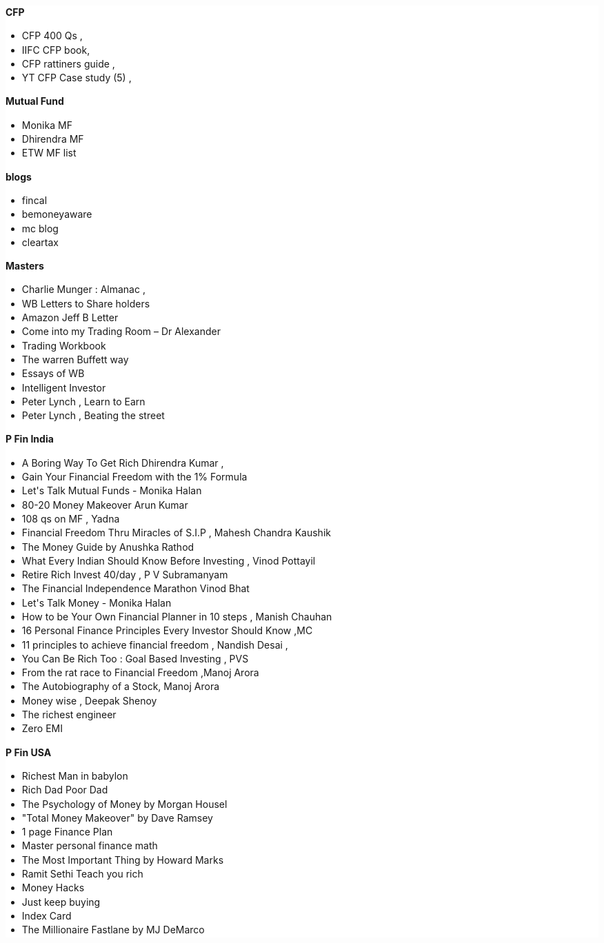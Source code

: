 **CFP**
- CFP 400 Qs ,
- IIFC CFP book,
- CFP rattiners guide ,
- YT CFP Case study (5) ,

**Mutual Fund**
- Monika MF
- Dhirendra MF
- ETW MF list

**blogs**
* fincal
* bemoneyaware
* mc blog
* cleartax


**Masters**
* Charlie Munger : Almanac ,
* WB Letters to Share holders
* Amazon Jeff B Letter
* Come into my Trading Room – Dr Alexander
* Trading Workbook 
* The warren Buffett way
* Essays of WB
* Intelligent Investor
* Peter Lynch , Learn to Earn
* Peter Lynch , Beating the street


 **P Fin India**
* A Boring Way To Get Rich Dhirendra Kumar ,
* Gain Your Financial Freedom with the 1% Formula
* Let's Talk Mutual Funds - Monika Halan
* 80-20 Money Makeover Arun Kumar
* 108 qs on MF , Yadna
* Financial Freedom Thru Miracles of S.I.P , Mahesh Chandra Kaushik
* The Money Guide by Anushka Rathod
* What Every Indian Should Know Before Investing , Vinod Pottayil	
* Retire Rich Invest 40/day , P V Subramanyam	
* The Financial Independence Marathon Vinod Bhat
* Let's Talk Money - Monika Halan	
* How to be Your Own Financial Planner in 10 steps , Manish Chauhan
* 16 Personal Finance Principles Every Investor Should Know ,MC	
* 11 principles to achieve financial freedom , Nandish Desai ,
* You Can Be Rich Too : Goal Based Investing , PVS	
* From the rat race to Financial Freedom ,Manoj Arora
* The Autobiography of a Stock, Manoj Arora 
* Money wise , Deepak Shenoy
* The richest engineer
* Zero EMI


 **P Fin USA**
* Richest Man in babylon
* Rich Dad Poor Dad
* The Psychology of Money by Morgan Housel
* "Total Money Makeover" by Dave Ramsey
* 1 page Finance Plan
* Master personal finance math
* The Most Important Thing by Howard Marks
* Ramit Sethi Teach you rich
* Money Hacks
* Just keep buying 
* Index Card
* The Millionaire Fastlane by MJ DeMarco